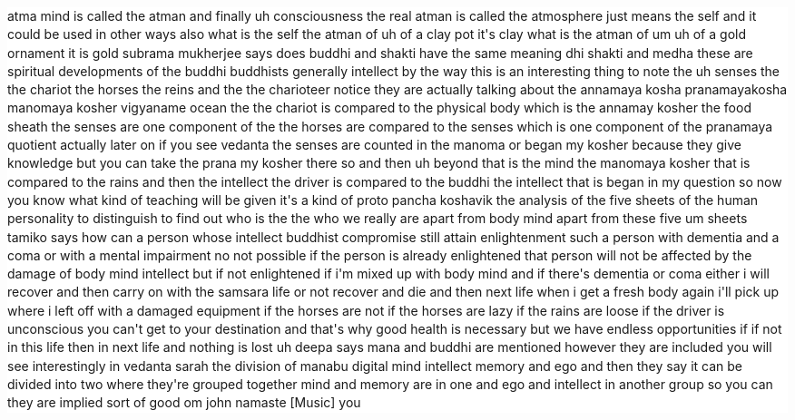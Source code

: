 atma mind is called the atman and finally uh consciousness the real atman is called the atmosphere just means the self and it could be used in other ways also what is the self the atman of uh of a clay pot it's clay what is the atman of um uh of a gold ornament it is gold subrama mukherjee says does buddhi and shakti have the same meaning dhi shakti and medha these are spiritual developments of the buddhi buddhists generally intellect by the way this is an interesting thing to note the uh senses the the chariot the horses the reins and the the charioteer notice they are actually talking about the annamaya kosha pranamayakosha manomaya kosher vigyaname ocean the the chariot is compared to the physical body which is the annamay kosher the food sheath the senses are one component of the the horses are compared to the senses which is one component of the pranamaya quotient actually later on if you see vedanta the senses are counted in the manoma or began my kosher because they give knowledge but you can take the prana my kosher there so and then uh beyond that is the mind the manomaya kosher that is compared to the rains and then the intellect the driver is compared to the buddhi the intellect that is began in my question so now you know what kind of teaching will be given it's a kind of proto pancha koshavik the analysis of the five sheets of the human personality to distinguish to find out who is the the who we really are apart from body mind apart from these five um sheets tamiko says how can a person whose intellect buddhist compromise still attain enlightenment such a person with dementia and a coma or with a mental impairment no not possible if the person is already enlightened that person will not be affected by the damage of body mind intellect but if not enlightened if i'm mixed up with body mind and if there's dementia or coma either i will recover and then carry on with the samsara life or not recover and die and then next life when i get a fresh body again i'll pick up where i left off with a damaged equipment if the horses are not if the horses are lazy if the rains are loose if the driver is unconscious you can't get to your destination and that's why good health is necessary but we have endless opportunities if if not in this life then in next life and nothing is lost uh deepa says mana and buddhi are mentioned however they are included you will see interestingly in vedanta sarah the division of manabu digital mind intellect memory and ego and then they say it can be divided into two where they're grouped together mind and memory are in one and ego and intellect in another group so you can they are implied sort of good om john namaste [Music] you